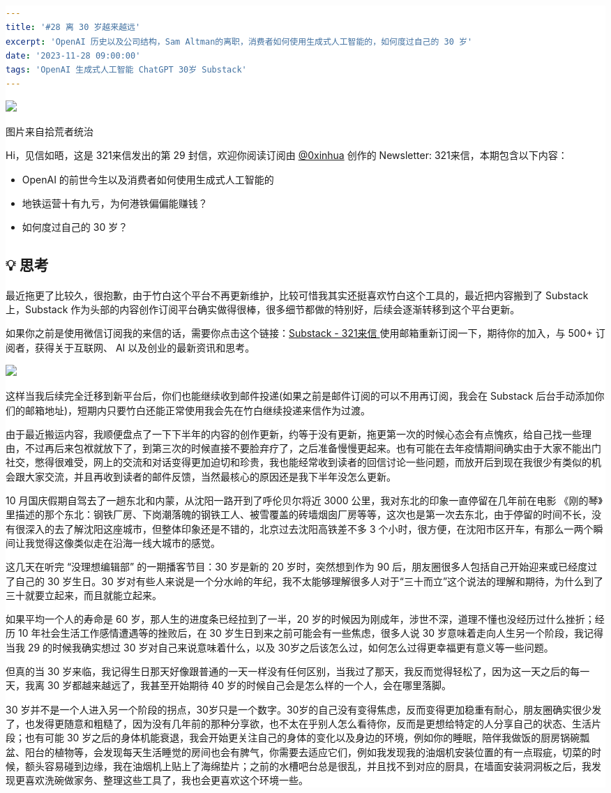 ```yaml
---
title: '#28 离 30 岁越来越远'
excerpt: 'OpenAI 历史以及公司结构，Sam Altman的离职，消费者如何使用生成式人工智能的，如何度过自己的 30 岁'
date: '2023-11-28 09:00:00'
tags: 'OpenAI 生成式人工智能 ChatGPT 30岁 Substack'
---
```


![](https://assets.wuxinhua.com/blog/assets/newsletter/28-cover.webp)

图片来自拾荒者统治

Hi，见信如晤，这是 321来信发出的第 29 封信，欢迎你阅读订阅由 [@0xinhua](https://twitter.com/0xinhua) 创作的 Newsletter: 321来信，本期包含以下内容：

- OpenAI 的前世今生以及消费者如何使用生成式人工智能的

- 地铁运营十有九亏，为何港铁偏偏能赚钱？

- 如何度过自己的 30 岁？

## 💡 思考

最近拖更了比较久，很抱歉，由于竹白这个平台不再更新维护，比较可惜我其实还挺喜欢竹白这个工具的，最近把内容搬到了 Substack 上，Substack 作为头部的内容创作订阅平台确实做得很棒，很多细节都做的特别好，后续会逐渐转移到这个平台更新。

如果你之前是使用微信订阅我的来信的话，需要你点击这个链接：[Substack - 321来信 ](https://321letter.substack.com/) 使用邮箱重新订阅一下，期待你的加入，与 500+ 订阅者，获得关于互联网、 AI 以及创业的最新资讯和思考。

![](https://assets.wuxinhua.com/blog/assets/newsletter/28-321-screenshot.png)

这样当我后续完全迁移到新平台后，你们也能继续收到邮件投递(如果之前是邮件订阅的可以不用再订阅，我会在 Substack 后台手动添加你们的邮箱地址)，短期内只要竹白还能正常使用我会先在竹白继续投递来信作为过渡。

由于最近搬运内容，我顺便盘点了一下下半年的内容的创作更新，约等于没有更新，拖更第一次的时候心态会有点愧疚，给自己找一些理由，不过再后来包袱就放下了，到第三次的时候直接不要脸弃疗了，之后准备慢慢更起来。也有可能在去年疫情期间确实由于大家不能出门社交，憋得很难受，网上的交流和对话变得更加迫切和珍贵，我也能经常收到读者的回信讨论一些问题，而放开后到现在我很少有类似的机会跟大家交流，并且再收到读者的邮件反馈，当然最核心的原因还是我下半年没怎么更新。

10 月国庆假期自驾去了一趟东北和内蒙，从沈阳一路开到了呼伦贝尔将近 3000 公里，我对东北的印象一直停留在几年前在电影 《刚的琴》里描述的那个东北：钢铁厂房、下岗潮落魄的钢铁工人、被雪覆盖的砖墙烟囱厂房等等，这次也是第一次去东北，由于停留的时间不长，没有很深入的去了解沈阳这座城市，但整体印象还是不错的，北京过去沈阳高铁差不多 3 个小时，很方便，在沈阳市区开车，有那么一两个瞬间让我觉得这像类似走在沿海一线大城市的感觉。

这几天在听完 “没理想编辑部” 的一期播客节目：30 岁是新的 20 岁时，突然想到作为 90 后，朋友圈很多人包括自己开始迎来或已经度过了自己的 30 岁生日。30 岁对有些人来说是一个分水岭的年纪，我不太能够理解很多人对于“三十而立”这个说法的理解和期待，为什么到了三十就要立起来，而且就能立起来。

如果平均一个人的寿命是 60 岁，那人生的进度条已经拉到了一半，20 岁的时候因为刚成年，涉世不深，道理不懂也没经历过什么挫折；经历 10 年社会生活工作感情遭遇等的挫败后，在 30 岁生日到来之前可能会有一些焦虑，很多人说 30 岁意味着走向人生另一个阶段，我记得当我 29 的时候我确实想过 30 岁对自己来说意味着什么，以及 30岁之后该怎么过，如何怎么过得更幸福更有意义等一些问题。

但真的当 30 岁来临，我记得生日那天好像跟普通的一天一样没有任何区别，当我过了那天，我反而觉得轻松了，因为这一天之后的每一天，我离 30 岁都越来越远了，我甚至开始期待 40 岁的时候自己会是怎么样的一个人，会在哪里落脚。

30 岁并不是一个人进入另一个阶段的拐点，30岁只是一个数字。30岁的自己没有变得焦虑，反而变得更加稳重有耐心，朋友圈确实很少发了，也发得更随意和粗糙了，因为没有几年前的那种分享欲，也不太在乎别人怎么看待你，反而是更想给特定的人分享自己的状态、生活片段；也有可能 30 岁之后的身体机能衰退，我会开始更关注自己的身体的变化以及身边的环境，例如你的睡眠，陪伴我做饭的厨房锅碗瓢盆、阳台的植物等，会发现每天生活睡觉的房间也会有脾气，你需要去适应它们，例如我发现我的油烟机安装位置的有一点瑕疵，切菜的时候，额头容易碰到边缘，我在油烟机上贴上了海绵垫片；之前的水槽吧台总是很乱，并且找不到对应的厨具，在墙面安装洞洞板之后，我发现更喜欢洗碗做家务、整理这些工具了，我也会更喜欢这个环境一些。
